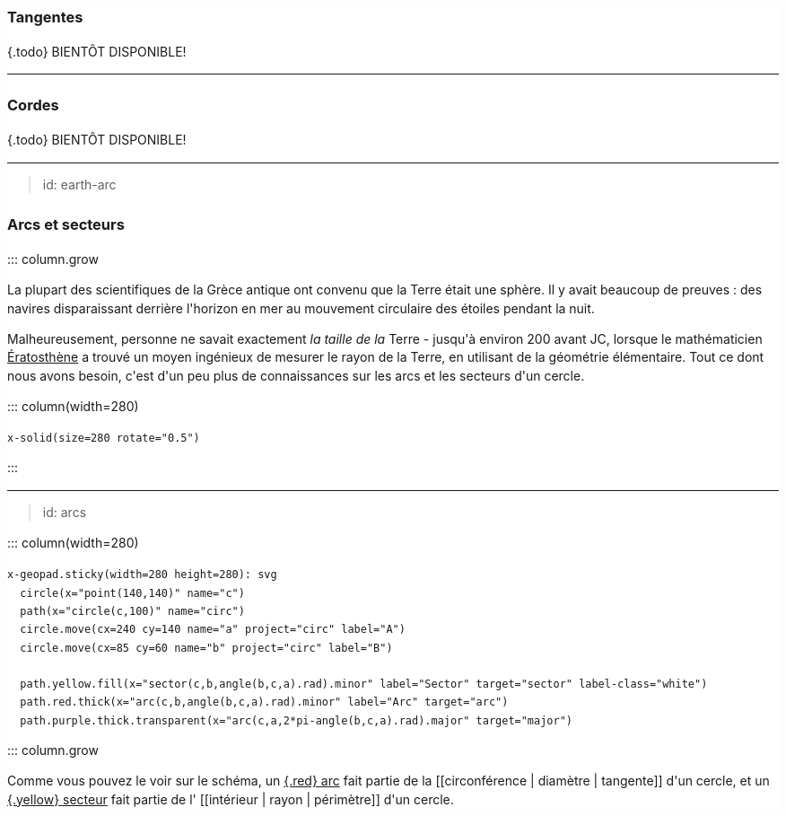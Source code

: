 
### Tangentes

{.todo} BIENTÔT DISPONIBLE!



---

### Cordes

{.todo} BIENTÔT DISPONIBLE!



---
> id: earth-arc

### Arcs et secteurs

::: column.grow

La plupart des scientifiques de la Grèce antique ont convenu que la Terre était une sphère. Il y avait beaucoup de preuves : des navires disparaissant derrière l'horizon en mer au mouvement circulaire des étoiles pendant la nuit.

Malheureusement, personne ne savait exactement _la taille de la_ Terre - jusqu'à environ 200 avant JC, lorsque le mathématicien [Ératosthène](bio:eratosthenes) a trouvé un moyen ingénieux de mesurer le rayon de la Terre, en utilisant de la géométrie élémentaire. Tout ce dont nous avons besoin, c'est d'un peu plus de connaissances sur les arcs et les secteurs d'un cercle.

::: column(width=280)

    x-solid(size=280 rotate="0.5")

:::

---
> id: arcs

::: column(width=280)

    x-geopad.sticky(width=280 height=280): svg
      circle(x="point(140,140)" name="c")
      path(x="circle(c,100)" name="circ")
      circle.move(cx=240 cy=140 name="a" project="circ" label="A")
      circle.move(cx=85 cy=60 name="b" project="circ" label="B")

      path.yellow.fill(x="sector(c,b,angle(b,c,a).rad).minor" label="Sector" target="sector" label-class="white")
      path.red.thick(x="arc(c,b,angle(b,c,a).rad).minor" label="Arc" target="arc")
      path.purple.thick.transparent(x="arc(c,a,2*pi-angle(b,c,a).rad).major" target="major")

::: column.grow

Comme vous pouvez le voir sur le schéma, un [{.red} arc](target:arc) fait partie de la [[circonférence | diamètre | tangente]] d'un cercle, et un [{.yellow} secteur](target:sector) fait partie de l' [[intérieur | rayon | périmètre]] d'un cercle.
